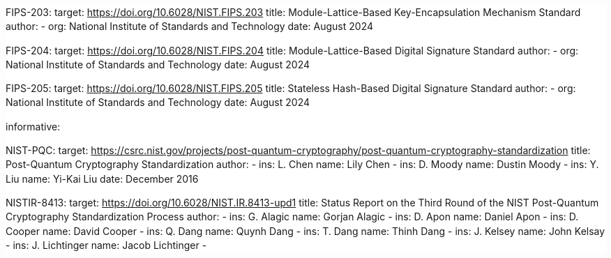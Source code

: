   FIPS-203:
      target: https://doi.org/10.6028/NIST.FIPS.203
      title: Module-Lattice-Based Key-Encapsulation Mechanism Standard
      author:
        - org: National Institute of Standards and Technology
      date: August 2024

  FIPS-204:
      target: https://doi.org/10.6028/NIST.FIPS.204
      title: Module-Lattice-Based Digital Signature Standard
      author:
        - org: National Institute of Standards and Technology
      date: August 2024

  FIPS-205:
      target: https://doi.org/10.6028/NIST.FIPS.205
      title: Stateless Hash-Based Digital Signature Standard
      author:
        - org: National Institute of Standards and Technology
      date: August 2024

informative:

  NIST-PQC:
    target: https://csrc.nist.gov/projects/post-quantum-cryptography/post-quantum-cryptography-standardization
    title: Post-Quantum Cryptography Standardization
    author:
      -
        ins: L. Chen
        name: Lily Chen
      -
        ins: D. Moody
        name: Dustin Moody
      -
        ins: Y. Liu
        name: Yi-Kai Liu
    date: December 2016

  NISTIR-8413:
    target: https://doi.org/10.6028/NIST.IR.8413-upd1
    title: Status Report on the Third Round of the NIST Post-Quantum Cryptography Standardization Process
    author:
      -
        ins: G. Alagic
        name: Gorjan Alagic
      -
        ins: D. Apon
        name: Daniel Apon
      -
        ins: D. Cooper
        name: David Cooper
      -
        ins: Q. Dang
        name: Quynh Dang
      -
        ins: T. Dang
        name: Thinh Dang
      -
        ins: J. Kelsey
        name: John Kelsay
      -
        ins: J. Lichtinger
        name: Jacob Lichtinger
      -